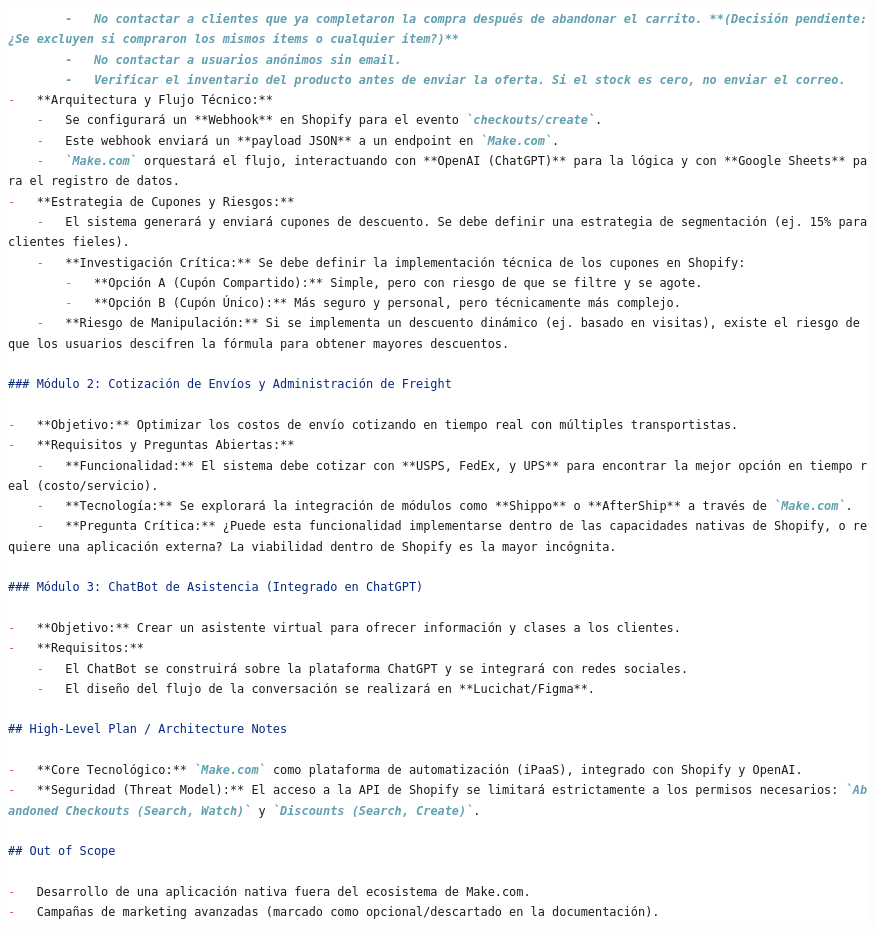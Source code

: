 ```markdown
        -   No contactar a clientes que ya completaron la compra después de abandonar el carrito. **(Decisión pendiente: ¿Se excluyen si compraron los mismos ítems o cualquier ítem?)**
        -   No contactar a usuarios anónimos sin email.
        -   Verificar el inventario del producto antes de enviar la oferta. Si el stock es cero, no enviar el correo.
-   **Arquitectura y Flujo Técnico:**
    -   Se configurará un **Webhook** en Shopify para el evento `checkouts/create`.
    -   Este webhook enviará un **payload JSON** a un endpoint en `Make.com`.
    -   `Make.com` orquestará el flujo, interactuando con **OpenAI (ChatGPT)** para la lógica y con **Google Sheets** para el registro de datos.
-   **Estrategia de Cupones y Riesgos:**
    -   El sistema generará y enviará cupones de descuento. Se debe definir una estrategia de segmentación (ej. 15% para clientes fieles).
    -   **Investigación Crítica:** Se debe definir la implementación técnica de los cupones en Shopify:
        -   **Opción A (Cupón Compartido):** Simple, pero con riesgo de que se filtre y se agote.
        -   **Opción B (Cupón Único):** Más seguro y personal, pero técnicamente más complejo.
    -   **Riesgo de Manipulación:** Si se implementa un descuento dinámico (ej. basado en visitas), existe el riesgo de que los usuarios descifren la fórmula para obtener mayores descuentos.

### Módulo 2: Cotización de Envíos y Administración de Freight

-   **Objetivo:** Optimizar los costos de envío cotizando en tiempo real con múltiples transportistas.
-   **Requisitos y Preguntas Abiertas:**
    -   **Funcionalidad:** El sistema debe cotizar con **USPS, FedEx, y UPS** para encontrar la mejor opción en tiempo real (costo/servicio).
    -   **Tecnología:** Se explorará la integración de módulos como **Shippo** o **AfterShip** a través de `Make.com`.
    -   **Pregunta Crítica:** ¿Puede esta funcionalidad implementarse dentro de las capacidades nativas de Shopify, o requiere una aplicación externa? La viabilidad dentro de Shopify es la mayor incógnita.

### Módulo 3: ChatBot de Asistencia (Integrado en ChatGPT)

-   **Objetivo:** Crear un asistente virtual para ofrecer información y clases a los clientes.
-   **Requisitos:**
    -   El ChatBot se construirá sobre la plataforma ChatGPT y se integrará con redes sociales.
    -   El diseño del flujo de la conversación se realizará en **Lucichat/Figma**.

## High-Level Plan / Architecture Notes

-   **Core Tecnológico:** `Make.com` como plataforma de automatización (iPaaS), integrado con Shopify y OpenAI.
-   **Seguridad (Threat Model):** El acceso a la API de Shopify se limitará estrictamente a los permisos necesarios: `Abandoned Checkouts (Search, Watch)` y `Discounts (Search, Create)`.

## Out of Scope

-   Desarrollo de una aplicación nativa fuera del ecosistema de Make.com.
-   Campañas de marketing avanzadas (marcado como opcional/descartado en la documentación).

```
